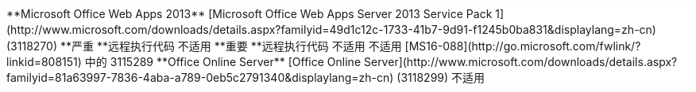 </td>
</tr>
<tr>
<td style="border:1px solid black;" colspan="7">
**Microsoft Office Web Apps 2013**

</td>
</tr>
<tr>
<td style="border:1px solid black;">
[Microsoft Office Web Apps Server 2013 Service Pack 1](http://www.microsoft.com/downloads/details.aspx?familyid=49d1c12c-1733-41b7-9d91-f1245b0ba831&displaylang=zh-cn)  
(3118270)

</td>
<td style="border:1px solid black;">
**严重  
**远程执行代码

</td>
<td style="border:1px solid black;">
不适用

</td>
<td style="border:1px solid black;">
**重要  
**远程执行代码

</td>
<td style="border:1px solid black;">
不适用

</td>
<td style="border:1px solid black;">
不适用

</td>
<td style="border:1px solid black;">
[MS16-088](http://go.microsoft.com/fwlink/?linkid=808151) 中的 3115289

</td>
</tr>
<tr>
<td style="border:1px solid black;" colspan="7">
**Office Online Server**

</td>
</tr>
<tr>
<td style="border:1px solid black;">
[Office Online Server](http://www.microsoft.com/downloads/details.aspx?familyid=81a63997-7836-4aba-a789-0eb5c2791340&displaylang=zh-cn)  
(3118299)

</td>
<td style="border:1px solid black;">
不适用

